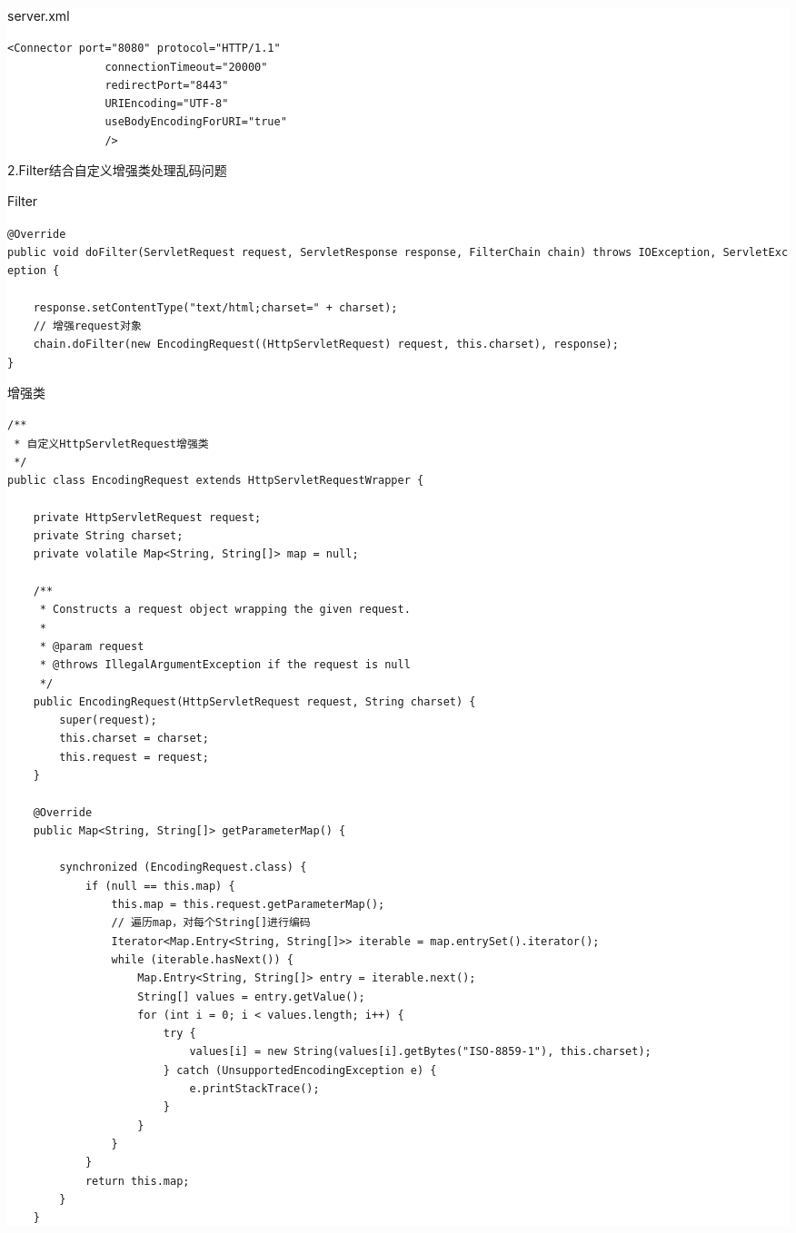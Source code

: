 server.xml
  
    <Connector port="8080" protocol="HTTP/1.1"  
                   connectionTimeout="20000"  
                   redirectPort="8443"   
                   URIEncoding="UTF-8"  
                   useBodyEncodingForURI="true"  
                   />  
    
2.Filter结合自定义增强类处理乱码问题

Filter

    @Override
    public void doFilter(ServletRequest request, ServletResponse response, FilterChain chain) throws IOException, ServletException {

        response.setContentType("text/html;charset=" + charset);
        // 增强request对象
        chain.doFilter(new EncodingRequest((HttpServletRequest) request, this.charset), response);
    } 
  
增强类
         
    /**
     * 自定义HttpServletRequest增强类
     */
    public class EncodingRequest extends HttpServletRequestWrapper {
    
        private HttpServletRequest request;
        private String charset;
        private volatile Map<String, String[]> map = null;
    
        /**
         * Constructs a request object wrapping the given request.
         *
         * @param request
         * @throws IllegalArgumentException if the request is null
         */
        public EncodingRequest(HttpServletRequest request, String charset) {
            super(request);
            this.charset = charset;
            this.request = request;
        }
    
        @Override
        public Map<String, String[]> getParameterMap() {
    
            synchronized (EncodingRequest.class) {
                if (null == this.map) {
                    this.map = this.request.getParameterMap();
                    // 遍历map，对每个String[]进行编码
                    Iterator<Map.Entry<String, String[]>> iterable = map.entrySet().iterator();
                    while (iterable.hasNext()) {
                        Map.Entry<String, String[]> entry = iterable.next();
                        String[] values = entry.getValue();
                        for (int i = 0; i < values.length; i++) {
                            try {
                                values[i] = new String(values[i].getBytes("ISO-8859-1"), this.charset);
                            } catch (UnsupportedEncodingException e) {
                                e.printStackTrace();
                            }
                        }
                    }
                }
                return this.map;
            }
        }
    